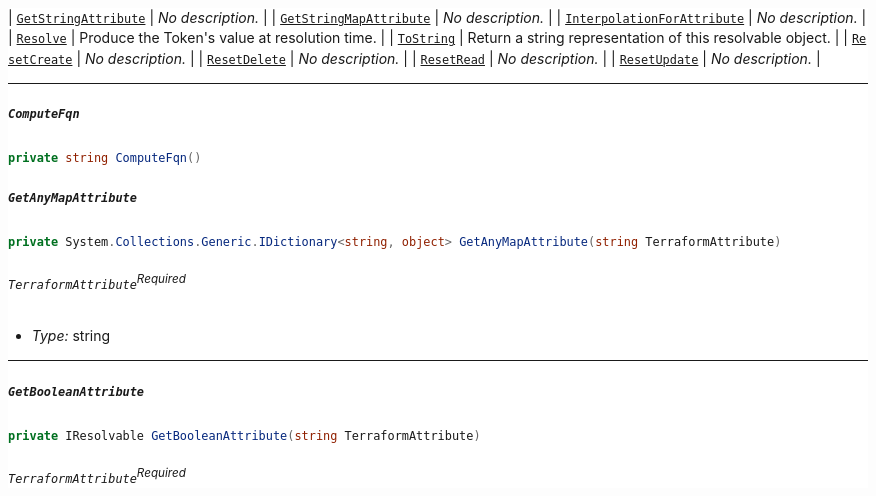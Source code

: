| <code><a href="#@cdktf/provider-azurerm.kustoEventhubDataConnection.KustoEventhubDataConnectionTimeoutsOutputReference.getStringAttribute">GetStringAttribute</a></code> | *No description.* |
| <code><a href="#@cdktf/provider-azurerm.kustoEventhubDataConnection.KustoEventhubDataConnectionTimeoutsOutputReference.getStringMapAttribute">GetStringMapAttribute</a></code> | *No description.* |
| <code><a href="#@cdktf/provider-azurerm.kustoEventhubDataConnection.KustoEventhubDataConnectionTimeoutsOutputReference.interpolationForAttribute">InterpolationForAttribute</a></code> | *No description.* |
| <code><a href="#@cdktf/provider-azurerm.kustoEventhubDataConnection.KustoEventhubDataConnectionTimeoutsOutputReference.resolve">Resolve</a></code> | Produce the Token's value at resolution time. |
| <code><a href="#@cdktf/provider-azurerm.kustoEventhubDataConnection.KustoEventhubDataConnectionTimeoutsOutputReference.toString">ToString</a></code> | Return a string representation of this resolvable object. |
| <code><a href="#@cdktf/provider-azurerm.kustoEventhubDataConnection.KustoEventhubDataConnectionTimeoutsOutputReference.resetCreate">ResetCreate</a></code> | *No description.* |
| <code><a href="#@cdktf/provider-azurerm.kustoEventhubDataConnection.KustoEventhubDataConnectionTimeoutsOutputReference.resetDelete">ResetDelete</a></code> | *No description.* |
| <code><a href="#@cdktf/provider-azurerm.kustoEventhubDataConnection.KustoEventhubDataConnectionTimeoutsOutputReference.resetRead">ResetRead</a></code> | *No description.* |
| <code><a href="#@cdktf/provider-azurerm.kustoEventhubDataConnection.KustoEventhubDataConnectionTimeoutsOutputReference.resetUpdate">ResetUpdate</a></code> | *No description.* |

---

##### `ComputeFqn` <a name="ComputeFqn" id="@cdktf/provider-azurerm.kustoEventhubDataConnection.KustoEventhubDataConnectionTimeoutsOutputReference.computeFqn"></a>

```csharp
private string ComputeFqn()
```

##### `GetAnyMapAttribute` <a name="GetAnyMapAttribute" id="@cdktf/provider-azurerm.kustoEventhubDataConnection.KustoEventhubDataConnectionTimeoutsOutputReference.getAnyMapAttribute"></a>

```csharp
private System.Collections.Generic.IDictionary<string, object> GetAnyMapAttribute(string TerraformAttribute)
```

###### `TerraformAttribute`<sup>Required</sup> <a name="TerraformAttribute" id="@cdktf/provider-azurerm.kustoEventhubDataConnection.KustoEventhubDataConnectionTimeoutsOutputReference.getAnyMapAttribute.parameter.terraformAttribute"></a>

- *Type:* string

---

##### `GetBooleanAttribute` <a name="GetBooleanAttribute" id="@cdktf/provider-azurerm.kustoEventhubDataConnection.KustoEventhubDataConnectionTimeoutsOutputReference.getBooleanAttribute"></a>

```csharp
private IResolvable GetBooleanAttribute(string TerraformAttribute)
```

###### `TerraformAttribute`<sup>Required</sup> <a name="TerraformAttribute" id="@cdktf/provider-azurerm.kustoEventhubDataConnection.KustoEventhubDataConnectionTimeoutsOutputReference.getBooleanAttribute.parameter.terraformAttribute"></a>

